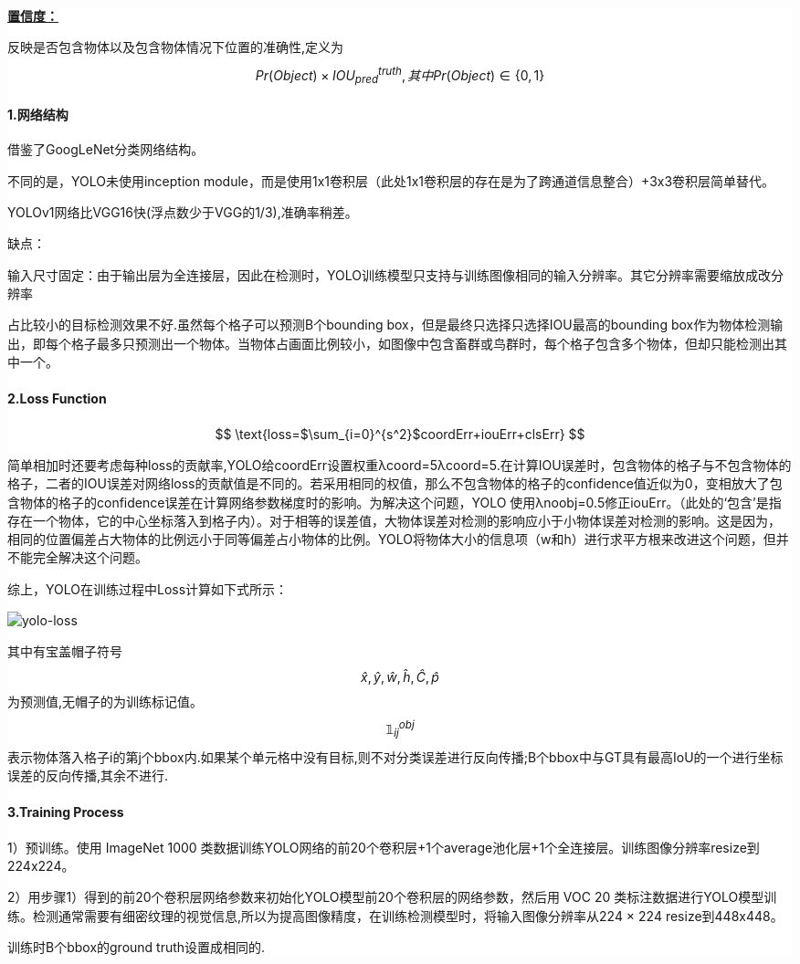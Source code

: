 **<u>置信度：</u>**

反映是否包含物体以及包含物体情况下位置的准确性,定义为
$$
Pr(Object) \times IOU^{truth}_{pred}, 其中Pr(Object)\in\{0,1\}
$$


#### 1.网络结构

借鉴了GoogLeNet分类网络结构。

不同的是，YOLO未使用inception module，而是使用1x1卷积层（此处1x1卷积层的存在是为了跨通道信息整合）+3x3卷积层简单替代。

YOLOv1网络比VGG16快(浮点数少于VGG的1/3),准确率稍差。

缺点：

输入尺寸固定：由于输出层为全连接层，因此在检测时，YOLO训练模型只支持与训练图像相同的输入分辨率。其它分辨率需要缩放成改分辨率

占比较小的目标检测效果不好.虽然每个格子可以预测B个bounding box，但是最终只选择只选择IOU最高的bounding box作为物体检测输出，即每个格子最多只预测出一个物体。当物体占画面比例较小，如图像中包含畜群或鸟群时，每个格子包含多个物体，但却只能检测出其中一个。



#### 2.Loss Function

$$
\text{loss=$\sum_{i=0}^{s^2}$coordErr+iouErr+clsErr}
$$

简单相加时还要考虑每种loss的贡献率,YOLO给coordErr设置权重λcoord=5λcoord=5.在计算IOU误差时，包含物体的格子与不包含物体的格子，二者的IOU误差对网络loss的贡献值是不同的。若采用相同的权值，那么不包含物体的格子的confidence值近似为0，变相放大了包含物体的格子的confidence误差在计算网络参数梯度时的影响。为解决这个问题，YOLO 使用λnoobj=0.5修正iouErr。（此处的‘包含’是指存在一个物体，它的中心坐标落入到格子内）。对于相等的误差值，大物体误差对检测的影响应小于小物体误差对检测的影响。这是因为，相同的位置偏差占大物体的比例远小于同等偏差占小物体的比例。YOLO将物体大小的信息项（w和h）进行求平方根来改进这个问题，但并不能完全解决这个问题。

综上，YOLO在训练过程中Loss计算如下式所示：

![yolo-loss](https://images2018.cnblogs.com/blog/606386/201803/606386-20180324181317188-1434000633.png)

其中有宝盖帽子符号
$$
\hat x,\hat y,\hat w,\hat h,\hat C,\hat p
$$
为预测值,无帽子的为训练标记值。
$$
\mathbb 1_{ij}^{obj}
$$
表示物体落入格子i的第j个bbox内.如果某个单元格中没有目标,则不对分类误差进行反向传播;B个bbox中与GT具有最高IoU的一个进行坐标误差的反向传播,其余不进行.

#### 3.Training Process

1）预训练。使用 ImageNet 1000 类数据训练YOLO网络的前20个卷积层+1个average池化层+1个全连接层。训练图像分辨率resize到224x224。

2）用步骤1）得到的前20个卷积层网络参数来初始化YOLO模型前20个卷积层的网络参数，然后用 VOC 20 类标注数据进行YOLO模型训练。检测通常需要有细密纹理的视觉信息,所以为提高图像精度，在训练检测模型时，将输入图像分辨率从224 × 224 resize到448x448。

训练时B个bbox的ground truth设置成相同的.
